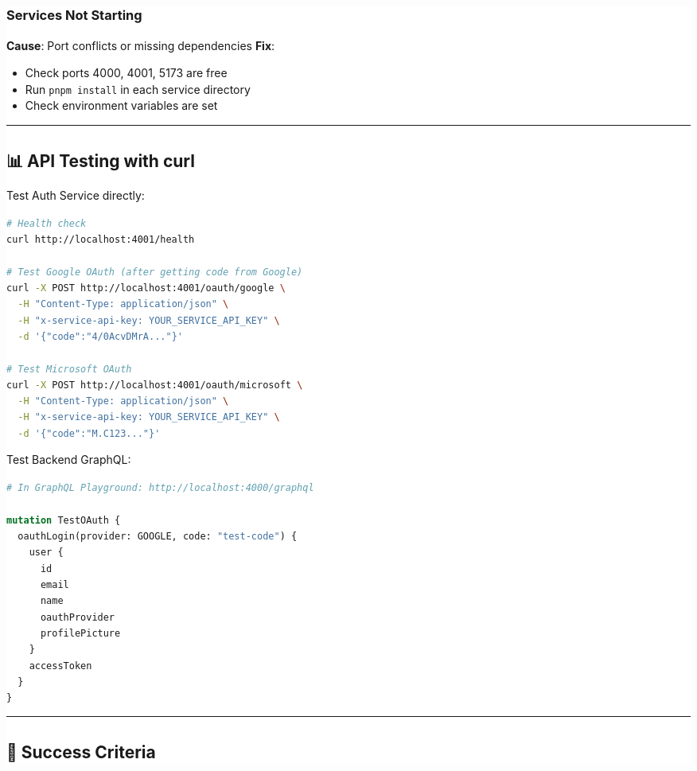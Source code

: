 ### Services Not Starting
**Cause**: Port conflicts or missing dependencies
**Fix**: 
- Check ports 4000, 4001, 5173 are free
- Run `pnpm install` in each service directory
- Check environment variables are set

---

## 📊 API Testing with curl

Test Auth Service directly:

```bash
# Health check
curl http://localhost:4001/health

# Test Google OAuth (after getting code from Google)
curl -X POST http://localhost:4001/oauth/google \
  -H "Content-Type: application/json" \
  -H "x-service-api-key: YOUR_SERVICE_API_KEY" \
  -d '{"code":"4/0AcvDMrA..."}'

# Test Microsoft OAuth
curl -X POST http://localhost:4001/oauth/microsoft \
  -H "Content-Type: application/json" \
  -H "x-service-api-key: YOUR_SERVICE_API_KEY" \
  -d '{"code":"M.C123..."}'
```

Test Backend GraphQL:

```graphql
# In GraphQL Playground: http://localhost:4000/graphql

mutation TestOAuth {
  oauthLogin(provider: GOOGLE, code: "test-code") {
    user {
      id
      email
      name
      oauthProvider
      profilePicture
    }
    accessToken
  }
}
```

---

## 🎯 Success Criteria
